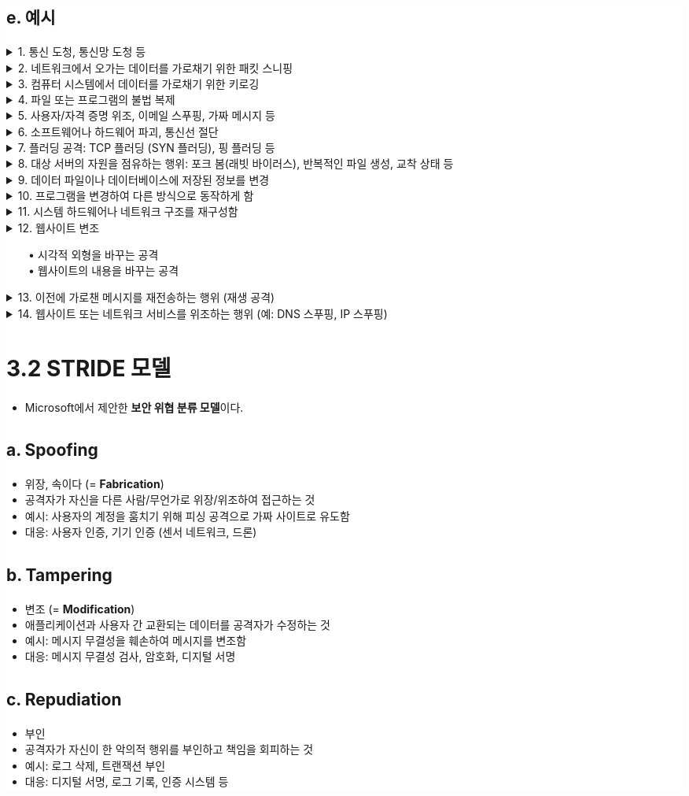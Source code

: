 ## e. 예시

<details><summary>1. 통신 도청, 통신망 도청 등</summary></details>

<details><summary>2. 네트워크에서 오가는 데이터를 가로채기 위한 패킷 스니핑</summary></details>

<details><summary>3. 컴퓨터 시스템에서 데이터를 가로채기 위한 키로깅</summary></details>

<details><summary>4. 파일 또는 프로그램의 불법 복제</summary></details>

<details><summary>5. 사용자/자격 증명 위조, 이메일 스푸핑, 가짜 메시지 등</summary></details>

<details><summary>6. 소프트웨어나 하드웨어 파괴, 통신선 절단</summary></details>

<details><summary>7. 플러딩 공격: TCP 플러딩 (SYN 플러딩), 핑 플러딩 등</summary></details>

<details><summary>8. 대상 서버의 자원을 점유하는 행위: 포크 봄(래빗 바이러스), 반복적인 파일 생성, 교착 상태 등</summary></details>

<details><summary>9. 데이터 파일이나 데이터베이스에 저장된 정보를 변경</summary></details>

<details><summary>10. 프로그램을 변경하여 다른 방식으로 동작하게 함</summary></details>

<details><summary>11. 시스템 하드웨어나 네트워크 구조를 재구성함</summary></details>

<details><summary>12. 웹사이트 변조<p style="padding-left: 2rem;">• 시각적 외형을 바꾸는 공격<br>• 웹사이트의 내용을 바꾸는 공격</p></summary></details>

<details><summary>13. 이전에 가로챈 메시지를 재전송하는 행위 (재생 공격)</summary></details>

<details><summary>14. 웹사이트 또는 네트워크 서비스를 위조하는 행위 (예: DNS 스푸핑, IP 스푸핑)</summary></details>

# 3.2 STRIDE 모델

* Microsoft에서 제안한 **보안 위협 분류 모델**이다.

## a. Spoofing

* 위장, 속이다 (= **Fabrication**)
* 공격자가 자신을 다른 사람/무언가로 위장/위조하여 접근하는 것
* 예시: 사용자의 계정을 훔치기 위해 피싱 공격으로 가짜 사이트로 유도함
* 대응: 사용자 인증, 기기 인증 (센서 네트워크, 드론)

## b. Tampering

* 변조 (= **Modification**)
* 애플리케이션과 사용자 간 교환되는 데이터를 공격자가 수정하는 것
* 예시: 메시지 무결성을 훼손하여 메시지를 변조함
* 대응: 메시지 무결성 검사, 암호화, 디지털 서명

## c. Repudiation

* 부인
* 공격자가 자신이 한 악의적 행위를 부인하고 책임을 회피하는 것
* 예시: 로그 삭제, 트랜잭션 부인
* 대응: 디지털 서명, 로그 기록, 인증 시스템 등
